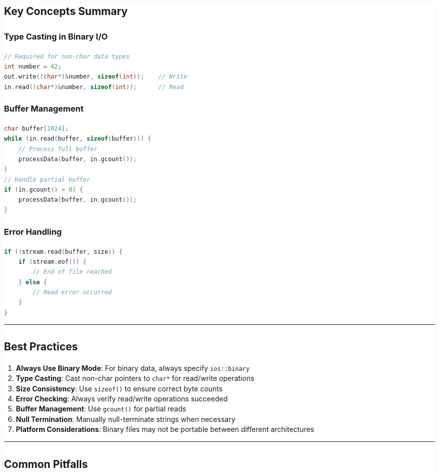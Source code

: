 
## Key Concepts Summary

### Type Casting in Binary I/O
```cpp
// Required for non-char data types
int number = 42;
out.write((char*)&number, sizeof(int));    // Write
in.read((char*)&number, sizeof(int));      // Read
```

### Buffer Management
```cpp
char buffer[1024];
while (in.read(buffer, sizeof(buffer))) {
    // Process full buffer
    processData(buffer, in.gcount());
}
// Handle partial buffer
if (in.gcount() > 0) {
    processData(buffer, in.gcount());
}
```

### Error Handling
```cpp
if (!stream.read(buffer, size)) {
    if (stream.eof()) {
        // End of file reached
    } else {
        // Read error occurred
    }
}
```

---

## Best Practices

1. **Always Use Binary Mode**: For binary data, always specify `ios::binary`
2. **Type Casting**: Cast non-char pointers to `char*` for read/write operations
3. **Size Consistency**: Use `sizeof()` to ensure correct byte counts
4. **Error Checking**: Always verify read/write operations succeeded
5. **Buffer Management**: Use `gcount()` for partial reads
6. **Null Termination**: Manually null-terminate strings when necessary
7. **Platform Considerations**: Binary files may not be portable between different architectures

---

## Common Pitfalls
